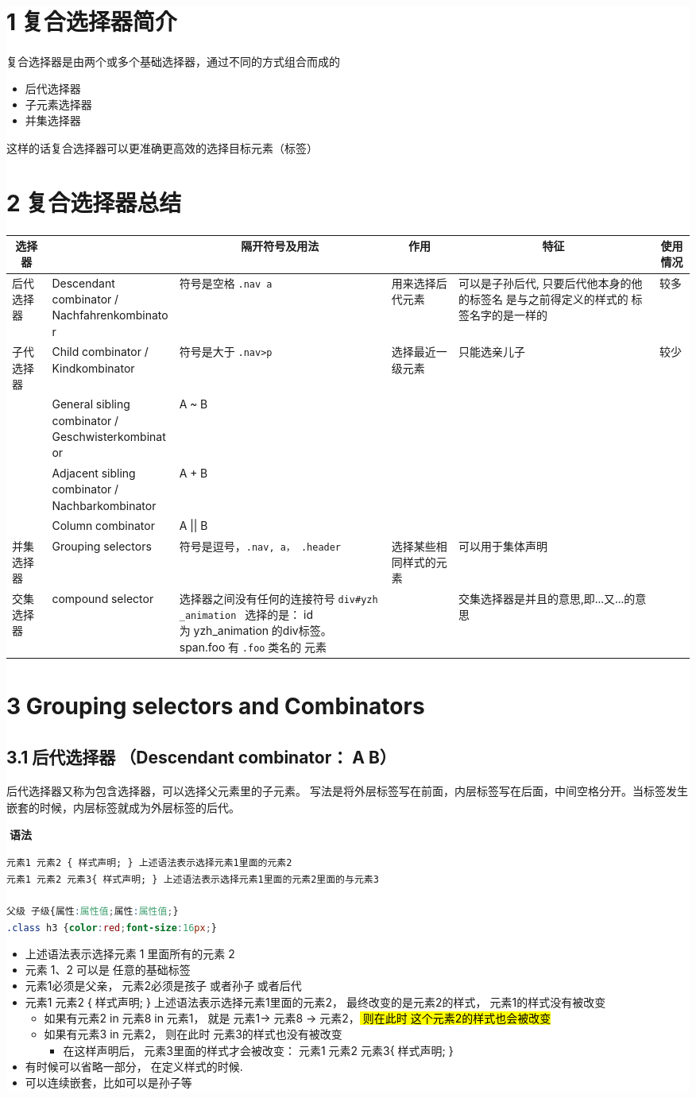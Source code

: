 # 1 复合选择器简介

复合选择器是由两个或多个基础选择器，通过不同的方式组合而成的
- 后代选择器
- 子元素选择器
- 并集选择器

这样的话复合选择器可以更准确更高效的选择目标元素（标签）

# 2 复合选择器总结 

| 选择器   |                             |隔开符号及用法  |作用          | 特征                                           | 使用情况 |                
| ----- | --------------------------- | ----------- | -------------------------------------------- | ---- | ------------------------ | 
| 后代选择器 | Descendant combinator / Nachfahrenkombinator  |  符号是空格 `.nav a`    | 用来选择后代元素    | 可以是子孙后代, 只要后代他本身的他的标签名 是与之前得定义的样式的 标签名字的是一样的 | 较多   |          
| 子代选择器 | Child combinator  / Kindkombinator       | 符号是大于 `.nav>p`  | 选择最近一级元素    | 只能选亲儿子                                       | 较少   |           
|       | General sibling combinator / Geschwisterkombinator| A ~ B |             |                                              |      |                     
|       | Adjacent sibling combinator / Nachbarkombinator |A + B    |             |                                              |      |                  
|       | Column combinator           | A \|\| B    |             |                                              |      |              
| 并集选择器 | Grouping selectors       | 符号是逗号，`.nav, a， .header`  | 选择某些相同样式的元素 | 可以用于集体声明       
| 交集选择器 |  compound selector      | 选择器之间没有任何的连接符号 `div#yzh_animation `  选择的是： id为 yzh_animation 的div标签。<br> span.foo 有 `.foo` 类名的 <span> 元素     |   | 交集选择器是并且的意思,即...又...的意思 |   |  

# 3 Grouping selectors and Combinators

## 3.1 后代选择器 （Descendant combinator： A B）

后代选择器又称为包含选择器，可以选择父元素里的子元素。
写法是将外层标签写在前面，内层标签写在后面，中间空格分开。当标签发生嵌套的时候，内层标签就成为外层标签的后代。

 **语法**

```css
元素1 元素2 { 样式声明; } 上述语法表示选择元素1里面的元素2
元素1 元素2 元素3{ 样式声明; } 上述语法表示选择元素1里面的元素2里面的与元素3

父级 子级{属性:属性值;属性:属性值;}
.class h3 {color:red;font-size:16px;}   
```

- 上述语法表示选择元素 1 里面所有的元素 2
- 元素 1、2 可以是 任意的基础标签
- 元素1必须是父亲， 元素2必须是孩子 或者孙子 或者后代
- 元素1 元素2 { 样式声明; } 上述语法表示选择元素1里面的元素2， 最终改变的是元素2的样式， 元素1的样式没有被改变
  - 如果有元素2 in 元素8 in 元素1， 就是 元素1-> 元素8 -> 元素2，<mark> 则在此时 这个元素2的样式也会被改变</mark>
  - 如果有元素3 in 元素2， 则在此时 元素3的样式也没有被改变
    - 在这样声明后， 元素3里面的样式才会被改变： 元素1 元素2 元素3{ 样式声明; }
- 有时候可以省略一部分， 在定义样式的时候. 
- 可以连续嵌套，比如可以是孙子等
